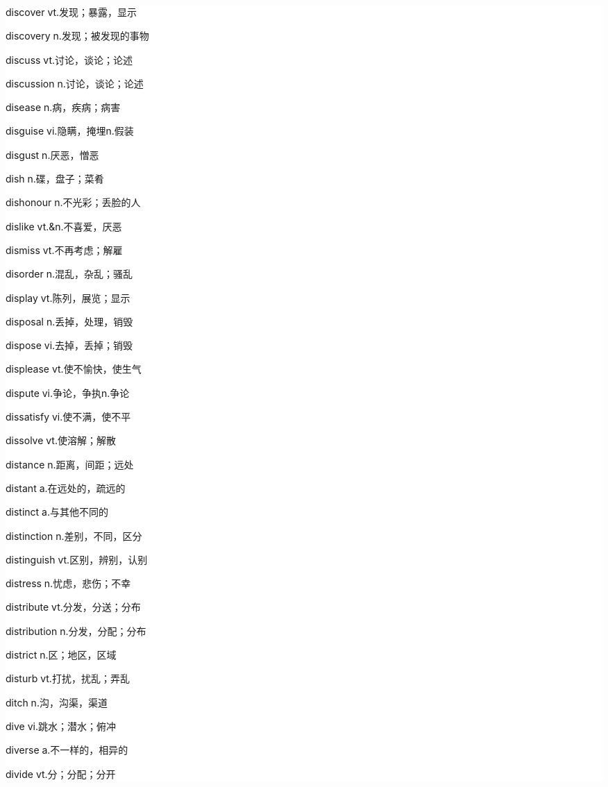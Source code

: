 discover vt.发现；暴露，显示

discovery n.发现；被发现的事物

discuss vt.讨论，谈论；论述

discussion n.讨论，谈论；论述

disease n.病，疾病；病害

disguise vi.隐瞒，掩埋n.假装

disgust n.厌恶，憎恶

dish n.碟，盘子；菜肴

dishonour n.不光彩；丢脸的人

dislike vt.&n.不喜爱，厌恶

dismiss vt.不再考虑；解雇

disorder n.混乱，杂乱；骚乱

display vt.陈列，展览；显示

disposal n.丢掉，处理，销毁

dispose vi.去掉，丢掉；销毁

displease vt.使不愉快，使生气

dispute vi.争论，争执n.争论

dissatisfy vi.使不满，使不平

dissolve vt.使溶解；解散

distance n.距离，间距；远处

distant a.在远处的，疏远的

distinct a.与其他不同的

distinction n.差别，不同，区分

distinguish vt.区别，辨别，认别

distress n.忧虑，悲伤；不幸

distribute vt.分发，分送；分布

distribution n.分发，分配；分布

district n.区；地区，区域

disturb vt.打扰，扰乱；弄乱

ditch n.沟，沟渠，渠道

dive vi.跳水；潜水；俯冲

diverse a.不一样的，相异的

divide vt.分；分配；分开
